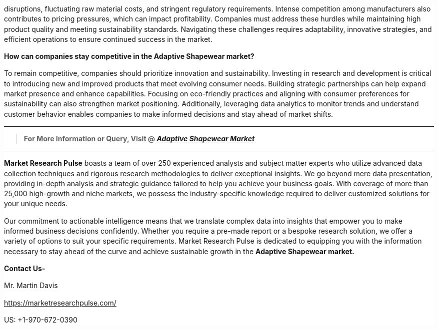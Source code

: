 disruptions, fluctuating raw material costs, and stringent regulatory requirements. Intense competition among manufacturers also contributes to pricing pressures, which can impact profitability. Companies must address these hurdles while maintaining high product quality and meeting sustainability standards. Navigating these challenges requires adaptability, innovative strategies, and efficient operations to ensure continued success in the market.</p><p><strong>How can companies stay competitive in the Adaptive Shapewear market?</strong></p><p>To remain competitive, companies should prioritize innovation and sustainability. Investing in research and development is critical to introducing new and improved products that meet evolving consumer needs. Building strategic partnerships can help expand market presence and enhance capabilities. Focusing on eco-friendly practices and aligning with consumer preferences for sustainability can also strengthen market positioning. Additionally, leveraging data analytics to monitor trends and understand customer behavior enables companies to make informed decisions and stay ahead of market shifts.</p><hr /><blockquote><p><strong>For More Information or Query, Visit @&nbsp;<em><a href="https://marketresearchpulse.com/report/85769/adaptive-shapewear-market?utm_source=Linkedin&utm_medium=030">Adaptive Shapewear Market</a></em></strong></p></blockquote><hr /><p><strong>Market Research Pulse</strong> boasts a team of over 250 experienced analysts and subject matter experts who utilize advanced data collection techniques and rigorous research methodologies to deliver exceptional insights. We go beyond mere data presentation, providing in-depth analysis and strategic guidance tailored to help you achieve your business goals. With coverage of more than 25,000 high-growth and niche markets, we possess the industry-specific knowledge required to deliver customized solutions for your unique needs.</p><p>Our commitment to actionable intelligence means that we translate complex data into insights that empower you to make informed business decisions confidently. Whether you require a pre-made report or a bespoke research solution, we offer a variety of options to suit your specific requirements. Market Research Pulse is dedicated to equipping you with the information necessary to stay ahead of the curve and achieve sustainable growth in the <strong>Adaptive Shapewear market.</strong></p><p><strong>Contact Us-</strong></p><p>Mr. Martin Davis</p><p>https://marketresearchpulse.com/</p><p>US: +1-970-672-0390</p>
